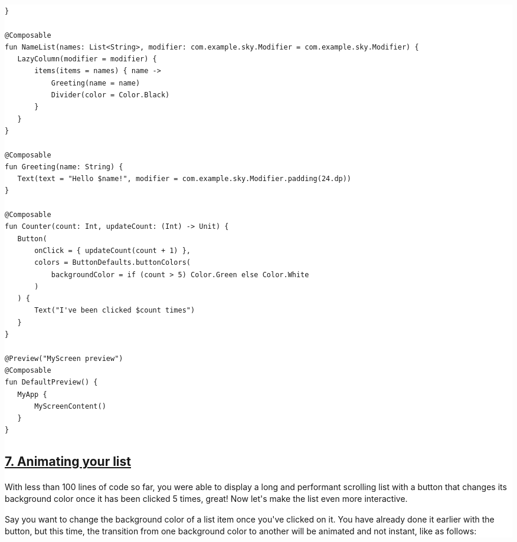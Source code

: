 ```
}

@Composable
fun NameList(names: List<String>, modifier: com.example.sky.Modifier = com.example.sky.Modifier) {
   LazyColumn(modifier = modifier) {
       items(items = names) { name ->
           Greeting(name = name)
           Divider(color = Color.Black)
       }
   }
}

@Composable
fun Greeting(name: String) {
   Text(text = "Hello $name!", modifier = com.example.sky.Modifier.padding(24.dp))
}

@Composable
fun Counter(count: Int, updateCount: (Int) -> Unit) {
   Button(
       onClick = { updateCount(count + 1) },
       colors = ButtonDefaults.buttonColors(
           backgroundColor = if (count > 5) Color.Green else Color.White
       )
   ) {
       Text("I've been clicked $count times")
   }
}

@Preview("MyScreen preview")
@Composable
fun DefaultPreview() {
   MyApp {
       MyScreenContent()
   }
}
```



## [7. Animating your list](https://developer.android.com/codelabs/jetpack-compose-basics?continue=https%3A%2F%2Fdeveloper.android.com%2Fcourses%2Fpathways%2Fcompose%23codelab-https%3A%2F%2Fdeveloper.android.com%2Fcodelabs%2Fjetpack-compose-basics#6)

With less than 100 lines of code so far, you were able to display a long and performant scrolling list with a button that changes its background color once it has been clicked 5 times, great! Now let's make the list even more interactive.

Say you want to change the background color of a list item once you've clicked on it. You have already done it earlier with the button, but this time, the transition from one background color to another will be animated and not instant, like as follows:
